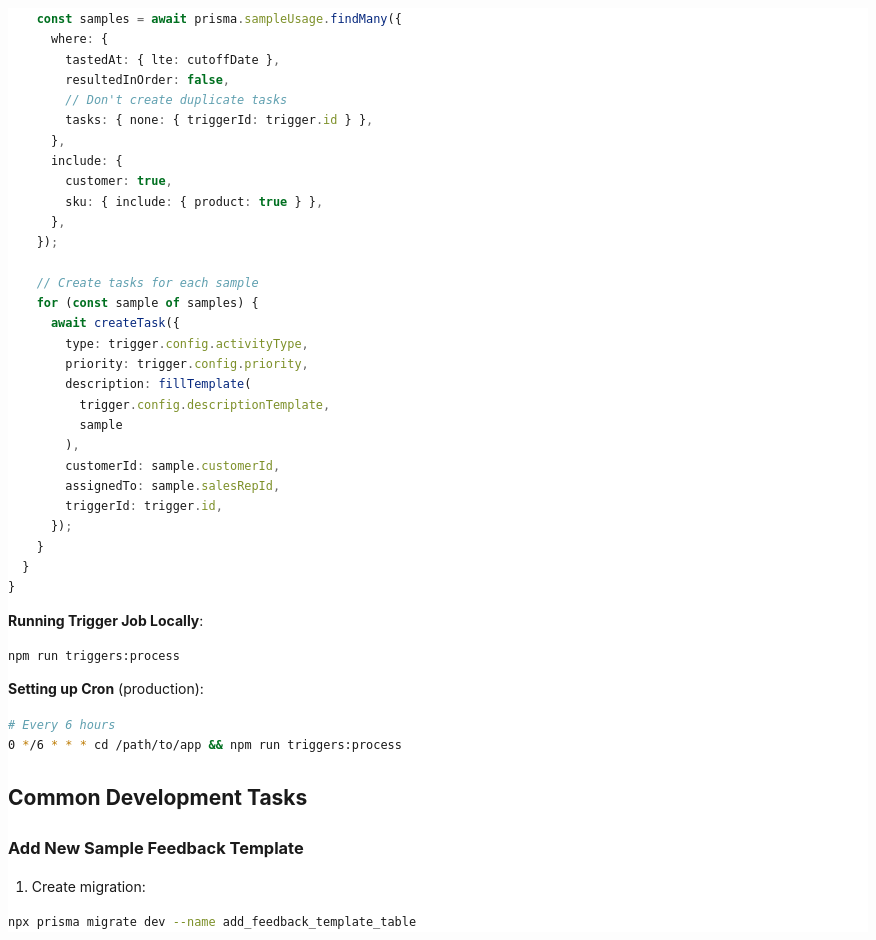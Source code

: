 ```typescript
    const samples = await prisma.sampleUsage.findMany({
      where: {
        tastedAt: { lte: cutoffDate },
        resultedInOrder: false,
        // Don't create duplicate tasks
        tasks: { none: { triggerId: trigger.id } },
      },
      include: {
        customer: true,
        sku: { include: { product: true } },
      },
    });

    // Create tasks for each sample
    for (const sample of samples) {
      await createTask({
        type: trigger.config.activityType,
        priority: trigger.config.priority,
        description: fillTemplate(
          trigger.config.descriptionTemplate,
          sample
        ),
        customerId: sample.customerId,
        assignedTo: sample.salesRepId,
        triggerId: trigger.id,
      });
    }
  }
}
```

**Running Trigger Job Locally**:

```bash
npm run triggers:process
```

**Setting up Cron** (production):

```bash
# Every 6 hours
0 */6 * * * cd /path/to/app && npm run triggers:process
```

## Common Development Tasks

### Add New Sample Feedback Template

1. Create migration:
```bash
npx prisma migrate dev --name add_feedback_template_table
```
